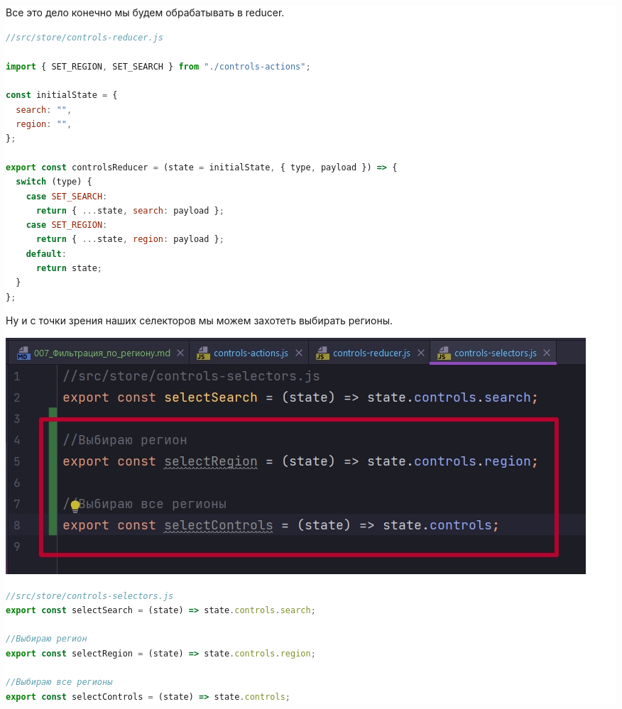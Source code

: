Все это дело конечно мы будем обрабатывать в reducer.

```js
//src/store/controls-reducer.js

import { SET_REGION, SET_SEARCH } from "./controls-actions";

const initialState = {
  search: "",
  region: "",
};

export const controlsReducer = (state = initialState, { type, payload }) => {
  switch (type) {
    case SET_SEARCH:
      return { ...state, search: payload };
    case SET_REGION:
      return { ...state, region: payload };
    default:
      return state;
  }
};

```

Ну и с точки зрения наших селекторов мы можем захотеть выбирать регионы.

![](img/002.jpg)

```js
//src/store/controls-selectors.js
export const selectSearch = (state) => state.controls.search;

//Выбираю регион
export const selectRegion = (state) => state.controls.region;

//Выбираю все регионы
export const selectControls = (state) => state.controls;

```

